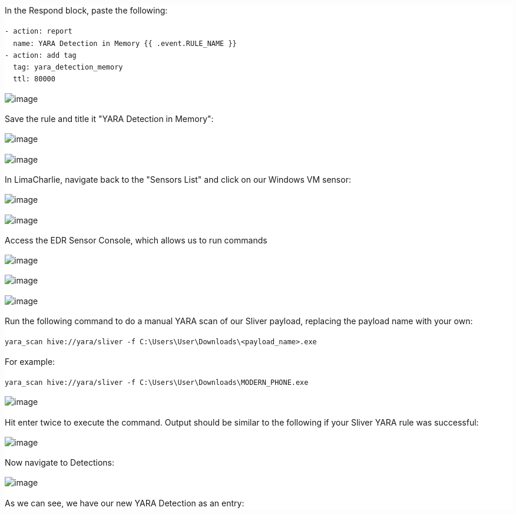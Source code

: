 In the Respond block, paste the following:
```
- action: report
  name: YARA Detection in Memory {{ .event.RULE_NAME }}
- action: add tag
  tag: yara_detection_memory
  ttl: 80000
```

![image](https://github.com/Virtual-Watcher/SOC-Analyst-Walkthrough/assets/171607952/341e59e9-e65d-48ba-978f-2b17d94fca7b)

Save the rule and title it "YARA Detection in Memory":

![image](https://github.com/Virtual-Watcher/SOC-Analyst-Walkthrough/assets/171607952/ff59a50f-e13d-440c-91d6-43c0e3408009)

![image](https://github.com/Virtual-Watcher/SOC-Analyst-Walkthrough/assets/171607952/1e1f5e4e-7772-41b3-bc30-cc8bbdb95274)

In LimaCharlie, navigate back to the "Sensors List" and click on our Windows VM sensor:

![image](https://github.com/Virtual-Watcher/SOC-Analyst-Walkthrough/assets/171607952/578c6ab3-5344-4d30-81a3-a7fab7f6d62f)

![image](https://github.com/Virtual-Watcher/SOC-Analyst-Walkthrough/assets/171607952/97b28773-32ca-4adc-ad01-a07dd163bdae)

Access the EDR Sensor Console, which allows us to run commands

![image](https://github.com/Virtual-Watcher/SOC-Analyst-Walkthrough/assets/171607952/a2af7126-fa4a-41ee-a975-ce5ce48f01e7)

![image](https://github.com/Virtual-Watcher/SOC-Analyst-Walkthrough/assets/171607952/8c4a87e2-99cd-4a9c-93cd-6970043e762a)

![image](https://github.com/Virtual-Watcher/SOC-Analyst-Walkthrough/assets/171607952/7db28f69-6d5d-4fb8-8d0c-2f85be780f22)

Run the following command to do a manual YARA scan of our Sliver payload, replacing the payload name with your own:
```
yara_scan hive://yara/sliver -f C:\Users\User\Downloads\<payload_name>.exe
```

For example:
```
yara_scan hive://yara/sliver -f C:\Users\User\Downloads\MODERN_PHONE.exe
```

![image](https://github.com/Virtual-Watcher/SOC-Analyst-Walkthrough/assets/171607952/0c60476e-e340-4d9b-85a9-8ab5d97a52c7)

Hit enter twice to execute the command. Output should be similar to the following if your Sliver YARA rule was successful:

![image](https://github.com/Virtual-Watcher/SOC-Analyst-Walkthrough/assets/171607952/435542ee-a4e2-4126-8beb-0d1e98c923fb)

Now navigate to Detections:

![image](https://github.com/Virtual-Watcher/SOC-Analyst-Walkthrough/assets/171607952/757eecda-1b20-459f-b5cd-51ad03757c46)

As we can see, we have our new YARA Detection as an entry:
